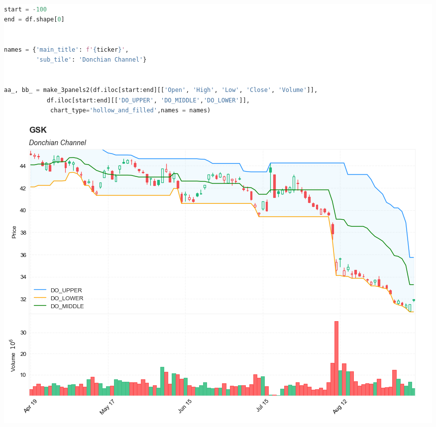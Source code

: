 
```python
start = -100
end = df.shape[0]


names = {'main_title': f'{ticker}', 
         'sub_tile': 'Donchian Channel'}


aa_, bb_ = make_3panels2(df.iloc[start:end][['Open', 'High', 'Low', 'Close', 'Volume']], 
            df.iloc[start:end][['DO_UPPER', 'DO_MIDDLE','DO_LOWER']],
             chart_type='hollow_and_filled',names = names)
```


    
![png](output_17_0.png)
    

